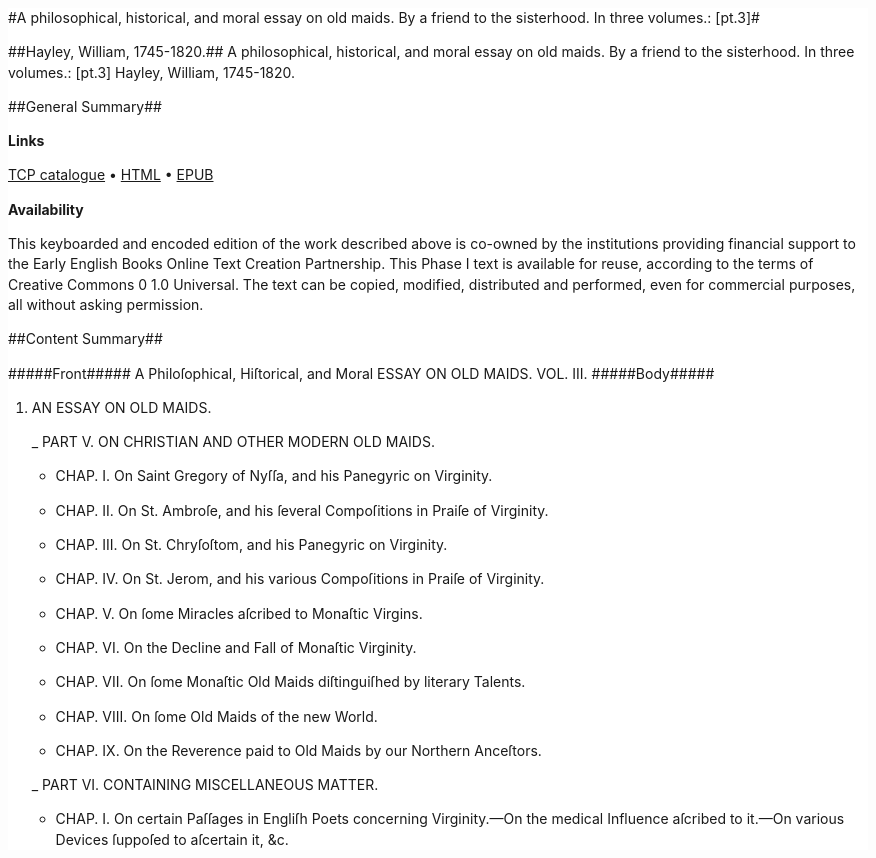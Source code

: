 #A philosophical, historical, and moral essay on old maids. By a friend to the sisterhood. In three volumes.: [pt.3]#

##Hayley, William, 1745-1820.##
A philosophical, historical, and moral essay on old maids. By a friend to the sisterhood. In three volumes.: [pt.3]
Hayley, William, 1745-1820.

##General Summary##

**Links**

[TCP catalogue](http://www.ota.ox.ac.uk/tcp/)  • 
[HTML](http://tei.it.ox.ac.uk/tcp/Texts-HTML/free/004/004855838.html)  • 
[EPUB](http://tei.it.ox.ac.uk/tcp/Texts-EPUB/free/004/004855838.epub)

**Availability**

This keyboarded and encoded edition of the
	       work described above is co-owned by the institutions
	       providing financial support to the Early English Books
	       Online Text Creation Partnership. This Phase I text is
	       available for reuse, according to the terms of Creative
	       Commons 0 1.0 Universal. The text can be copied,
	       modified, distributed and performed, even for
	       commercial purposes, all without asking permission.


##Content Summary##

#####Front#####
A Philoſophical, Hiſtorical, and Moral ESSAY ON OLD MAIDS. VOL. III.
#####Body#####

1. AN ESSAY ON OLD MAIDS.

    _ PART V. ON CHRISTIAN AND OTHER MODERN OLD MAIDS.

      * CHAP. I. On Saint Gregory of Nyſſa, and his Panegyric on Virginity.

      * CHAP. II. On St. Ambroſe, and his ſeveral Compoſitions in Praiſe of Virginity.

      * CHAP. III. On St. Chryſoſtom, and his Panegyric on Virginity.

      * CHAP. IV. On St. Jerom, and his various Compoſitions in Praiſe of Virginity.

      * CHAP. V. On ſome Miracles aſcribed to Monaſtic Virgins.

      * CHAP. VI. On the Decline and Fall of Monaſtic Virginity.

      * CHAP. VII. On ſome Monaſtic Old Maids diſtinguiſhed by literary Talents.

      * CHAP. VIII. On ſome Old Maids of the new World.

      * CHAP. IX. On the Reverence paid to Old Maids by our Northern Anceſtors.

    _ PART VI. CONTAINING MISCELLANEOUS MATTER.

      * CHAP. I. On certain Paſſages in Engliſh Poets concerning Virginity.—On the medical Influence aſcribed to it.—On various Devices ſuppoſed to aſcertain it, &c.
